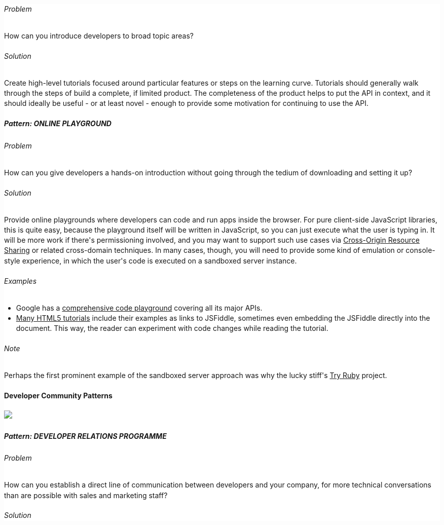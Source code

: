 
###### Problem

How can you introduce developers to broad topic areas?

###### Solution

Create high-level tutorials focused around particular features or steps on the learning curve. Tutorials should generally walk through the steps of build a complete, if limited product. The completeness of the product helps to put the API in context, and it should ideally be useful - or at least novel - enough to provide some motivation for continuing to use the API.


##### Pattern: ONLINE PLAYGROUND


###### Problem

How can you give developers a hands-on introduction without going through the tedium of downloading and setting it up?

###### Solution

Provide online playgrounds where developers can code and run apps inside the browser. For pure client-side JavaScript libraries, this is quite easy, because the playground itself will be written in JavaScript, so you can just execute what the user is typing in. It will be more work if there's permissioning involved, and you may want to support such use cases via [Cross-Origin Resource Sharing](http://en.wikipedia.org/wiki/Cross-origin_resource_sharing) or related cross-domain techniques. In many cases, though, you will need to provide some kind of emulation or console-style experience, in which the user's code is executed on a sandboxed server instance.

###### Examples

* Google has a [comprehensive code playground](http://code.google.com/apis/ajax/playground/) covering all its major APIs.
* [Many HTML5 tutorials](http://updates.html5rocks.com/2012/06/The-amazing-powers-of-CSS) include their examples as links to JSFiddle, sometimes even embedding the JSFiddle directly into the document. This way, the reader can experiment with code changes while reading the tutorial.

###### Note

Perhaps the first prominent example of the sandboxed server approach was why the lucky stiff's [Try Ruby](http://ajaxian.com/archives/try-ruby-ajax-style) project.


<h4 class='major'>Developer Community Patterns</h4>


<a href='http://articles.businessinsider.com/2011-05-11/tech/30047107_1_chrome-os-chrome-web-store-sundar-pichai'><img src='http://businessinsider.com/image/4dcac024cadcbb49701c0000/rovio-mighty-eagle-peter-vesterbacka-at-google-io.jpg'></a>


##### Pattern: DEVELOPER RELATIONS PROGRAMME


###### Problem

How can you establish a direct line of communication between developers and your company, for more technical conversations than are possible with sales and marketing staff?

###### Solution
